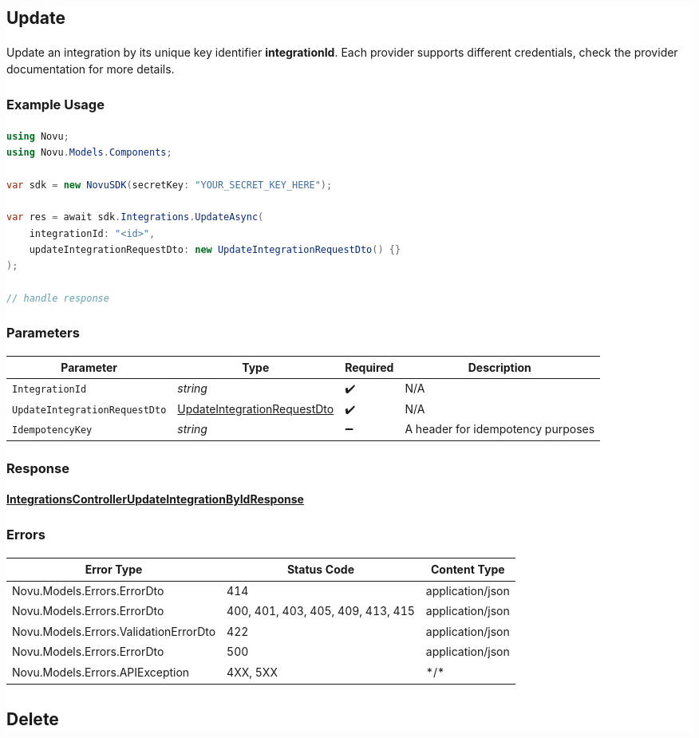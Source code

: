 ## Update

Update an integration by its unique key identifier **integrationId**. 
    Each provider supports different credentials, check the provider documentation for more details.

### Example Usage


```csharp
using Novu;
using Novu.Models.Components;

var sdk = new NovuSDK(secretKey: "YOUR_SECRET_KEY_HERE");

var res = await sdk.Integrations.UpdateAsync(
    integrationId: "<id>",
    updateIntegrationRequestDto: new UpdateIntegrationRequestDto() {}
);

// handle response
```

### Parameters

| Parameter                                                                             | Type                                                                                  | Required                                                                              | Description                                                                           |
| ------------------------------------------------------------------------------------- | ------------------------------------------------------------------------------------- | ------------------------------------------------------------------------------------- | ------------------------------------------------------------------------------------- |
| `IntegrationId`                                                                       | *string*                                                                              | :heavy_check_mark:                                                                    | N/A                                                                                   |
| `UpdateIntegrationRequestDto`                                                         | [UpdateIntegrationRequestDto](../../Models/Components/UpdateIntegrationRequestDto.md) | :heavy_check_mark:                                                                    | N/A                                                                                   |
| `IdempotencyKey`                                                                      | *string*                                                                              | :heavy_minus_sign:                                                                    | A header for idempotency purposes                                                     |

### Response

**[IntegrationsControllerUpdateIntegrationByIdResponse](../../Models/Requests/IntegrationsControllerUpdateIntegrationByIdResponse.md)**

### Errors

| Error Type                            | Status Code                           | Content Type                          |
| ------------------------------------- | ------------------------------------- | ------------------------------------- |
| Novu.Models.Errors.ErrorDto           | 414                                   | application/json                      |
| Novu.Models.Errors.ErrorDto           | 400, 401, 403, 405, 409, 413, 415     | application/json                      |
| Novu.Models.Errors.ValidationErrorDto | 422                                   | application/json                      |
| Novu.Models.Errors.ErrorDto           | 500                                   | application/json                      |
| Novu.Models.Errors.APIException       | 4XX, 5XX                              | \*/\*                                 |

## Delete

